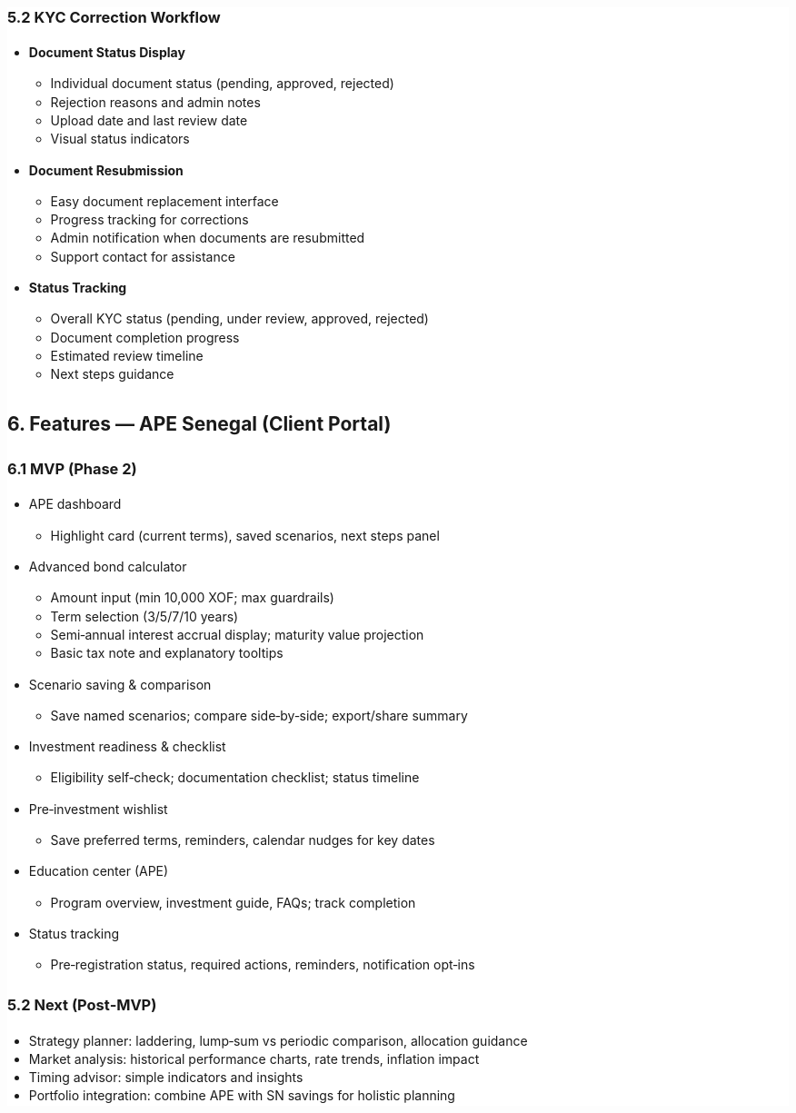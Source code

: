 ### 5.2 KYC Correction Workflow
- **Document Status Display**
  - Individual document status (pending, approved, rejected)
  - Rejection reasons and admin notes
  - Upload date and last review date
  - Visual status indicators

- **Document Resubmission**
  - Easy document replacement interface
  - Progress tracking for corrections
  - Admin notification when documents are resubmitted
  - Support contact for assistance

- **Status Tracking**
  - Overall KYC status (pending, under review, approved, rejected)
  - Document completion progress
  - Estimated review timeline
  - Next steps guidance

## 6. Features — APE Senegal (Client Portal)

### 6.1 MVP (Phase 2)

- APE dashboard
  - Highlight card (current terms), saved scenarios, next steps panel

- Advanced bond calculator
  - Amount input (min 10,000 XOF; max guardrails)
  - Term selection (3/5/7/10 years)
  - Semi‑annual interest accrual display; maturity value projection
  - Basic tax note and explanatory tooltips

- Scenario saving & comparison
  - Save named scenarios; compare side‑by‑side; export/share summary

- Investment readiness & checklist
  - Eligibility self‑check; documentation checklist; status timeline

- Pre‑investment wishlist
  - Save preferred terms, reminders, calendar nudges for key dates

- Education center (APE)
  - Program overview, investment guide, FAQs; track completion

- Status tracking
  - Pre‑registration status, required actions, reminders, notification opt‑ins

### 5.2 Next (Post‑MVP)

- Strategy planner: laddering, lump‑sum vs periodic comparison, allocation guidance
- Market analysis: historical performance charts, rate trends, inflation impact
- Timing advisor: simple indicators and insights
- Portfolio integration: combine APE with SN savings for holistic planning
